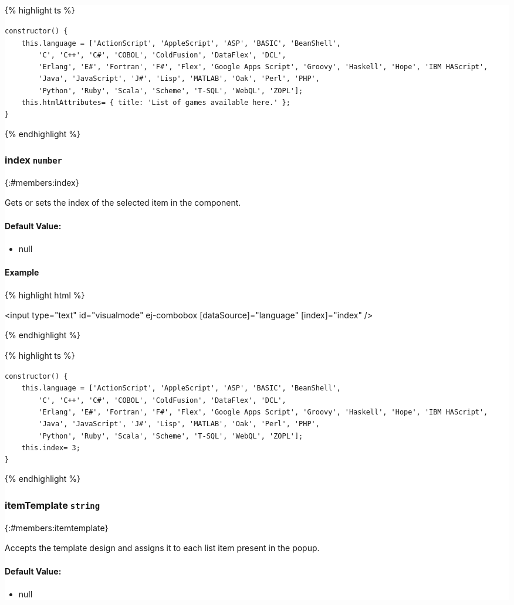 {% highlight ts %}


    constructor() {
        this.language = ['ActionScript', 'AppleScript', 'ASP', 'BASIC', 'BeanShell',
            'C', 'C++', 'C#', 'COBOL', 'ColdFusion', 'DataFlex', 'DCL',
            'Erlang', 'E#', 'Fortran', 'F#', 'Flex', 'Google Apps Script', 'Groovy', 'Haskell', 'Hope', 'IBM HAScript',
            'Java', 'JavaScript', 'J#', 'Lisp', 'MATLAB', 'Oak', 'Perl', 'PHP',
            'Python', 'Ruby', 'Scala', 'Scheme', 'T-SQL', 'WebQL', 'ZOPL'];
		this.htmlAttributes= { title: 'List of games available here.' };
    }

    
{% endhighlight %}


### index `number`
{:#members:index}

Gets or sets the index of the selected item in the component.

#### Default Value:  

* null

#### Example 

{% highlight html %}


<input type="text" id="visualmode" ej-combobox [dataSource]="language" [index]="index" />

{% endhighlight %}

{% highlight ts %}


    constructor() {
        this.language = ['ActionScript', 'AppleScript', 'ASP', 'BASIC', 'BeanShell',
            'C', 'C++', 'C#', 'COBOL', 'ColdFusion', 'DataFlex', 'DCL',
            'Erlang', 'E#', 'Fortran', 'F#', 'Flex', 'Google Apps Script', 'Groovy', 'Haskell', 'Hope', 'IBM HAScript',
            'Java', 'JavaScript', 'J#', 'Lisp', 'MATLAB', 'Oak', 'Perl', 'PHP',
            'Python', 'Ruby', 'Scala', 'Scheme', 'T-SQL', 'WebQL', 'ZOPL'];
		this.index= 3;
    }

    
{% endhighlight %}

### itemTemplate `string`
{:#members:itemtemplate}

Accepts the template design and assigns it to each list item present in the popup.

#### Default Value:  

* null

